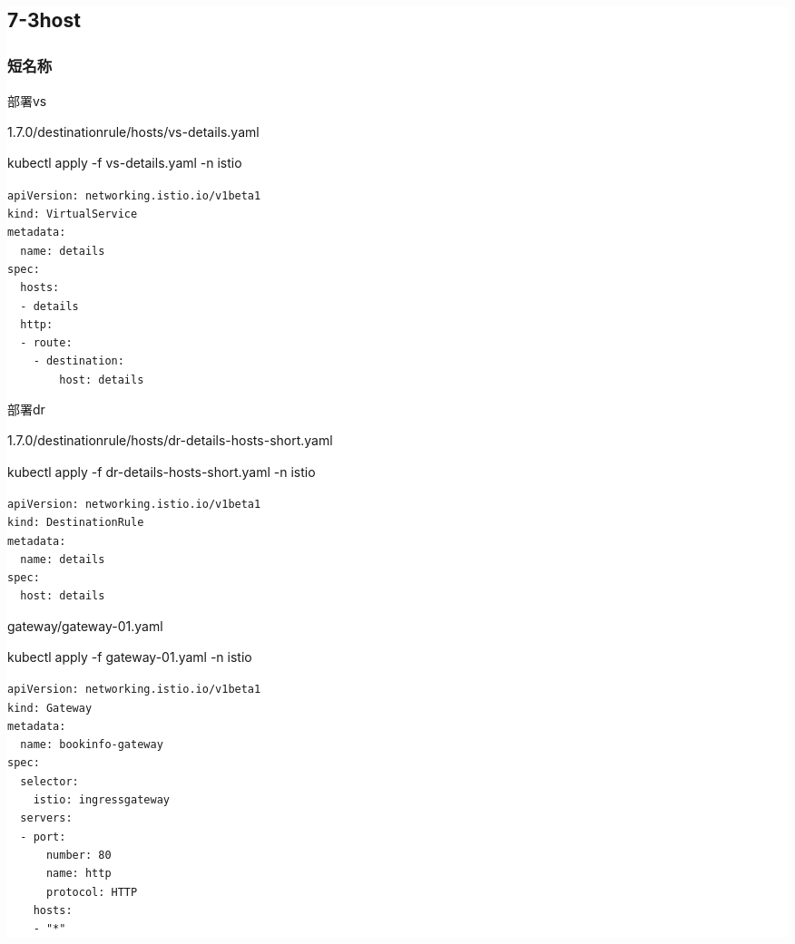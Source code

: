 





## 7-3host

### 短名称

部署vs

1.7.0/destinationrule/hosts/vs-details.yaml

kubectl apply -f vs-details.yaml -n istio

```
apiVersion: networking.istio.io/v1beta1
kind: VirtualService
metadata:
  name: details
spec:
  hosts:
  - details
  http:
  - route:
    - destination:
        host: details
```

部署dr

1.7.0/destinationrule/hosts/dr-details-hosts-short.yaml 

kubectl apply -f dr-details-hosts-short.yaml  -n istio

```
apiVersion: networking.istio.io/v1beta1
kind: DestinationRule
metadata:
  name: details
spec:
  host: details
```

gateway/gateway-01.yaml

kubectl apply -f gateway-01.yaml -n istio

```
apiVersion: networking.istio.io/v1beta1
kind: Gateway
metadata:
  name: bookinfo-gateway
spec:
  selector:
    istio: ingressgateway
  servers:
  - port:
      number: 80
      name: http
      protocol: HTTP
    hosts:
    - "*"
```
